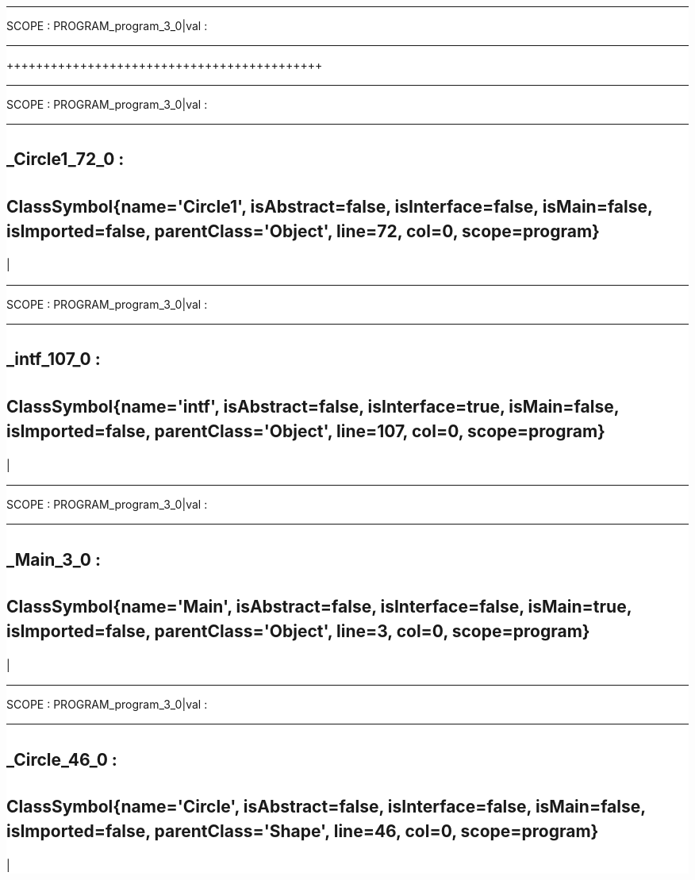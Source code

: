 
********************************
SCOPE : PROGRAM_program_3_0|val : 
********************************

  
+++++++++++++++++++++++++++++++++++++++++++

********************************
SCOPE : PROGRAM_program_3_0|val : 
********************************
_Circle1_72_0 : 
---------------------------------------------------
ClassSymbol{name='Circle1', isAbstract=false, isInterface=false, isMain=false, isImported=false, parentClass='Object', line=72, col=0, scope=program}
---------------------------------------------------
|

********************************
SCOPE : PROGRAM_program_3_0|val : 
********************************
_intf_107_0 : 
---------------------------------------------------
ClassSymbol{name='intf', isAbstract=false, isInterface=true, isMain=false, isImported=false, parentClass='Object', line=107, col=0, scope=program}
---------------------------------------------------
|

********************************
SCOPE : PROGRAM_program_3_0|val : 
********************************
_Main_3_0 : 
---------------------------------------------------
ClassSymbol{name='Main', isAbstract=false, isInterface=false, isMain=true, isImported=false, parentClass='Object', line=3, col=0, scope=program}
---------------------------------------------------
|

********************************
SCOPE : PROGRAM_program_3_0|val : 
********************************
_Circle_46_0 : 
---------------------------------------------------
ClassSymbol{name='Circle', isAbstract=false, isInterface=false, isMain=false, isImported=false, parentClass='Shape', line=46, col=0, scope=program}
---------------------------------------------------
|
